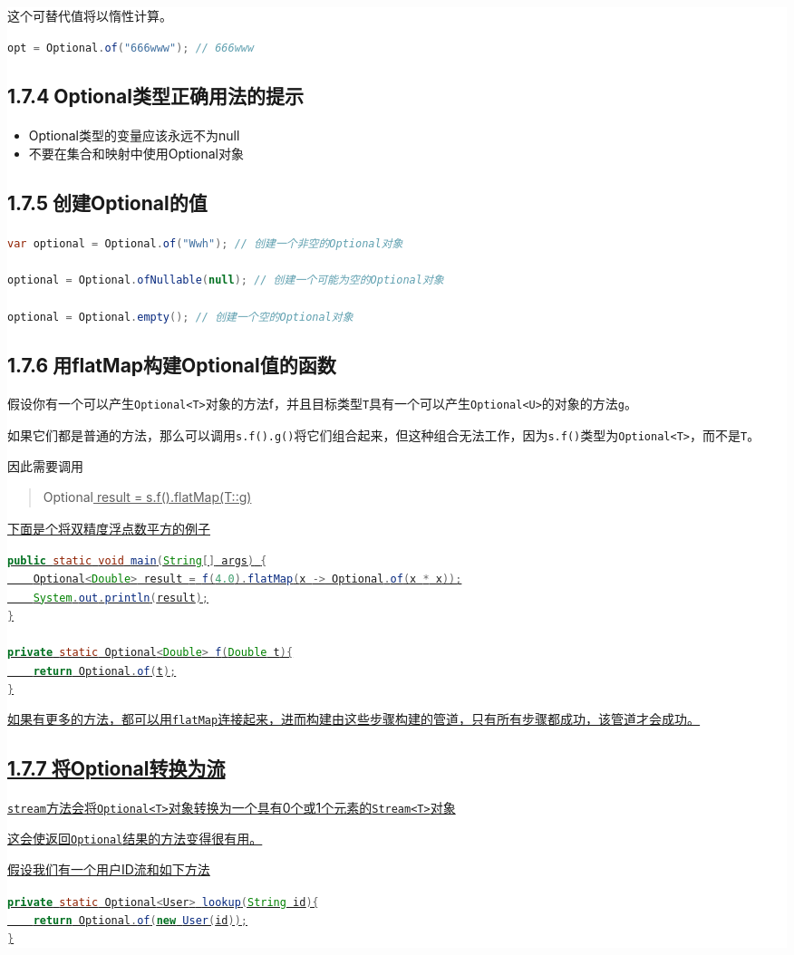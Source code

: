 这个可替代值将以惰性计算。

```java
opt = Optional.of("666www"); // 666www
```

## 1.7.4 Optional类型正确用法的提示

- Optional类型的变量应该永远不为null
- 不要在集合和映射中使用Optional对象

## 1.7.5 创建Optional的值

```java
var optional = Optional.of("Wwh"); // 创建一个非空的Optional对象

optional = Optional.ofNullable(null); // 创建一个可能为空的Optional对象

optional = Optional.empty(); // 创建一个空的Optional对象
```

## 1.7.6 用flatMap构建Optional值的函数

假设你有一个可以产生`Optional<T>`对象的方法f，并且目标类型`T`具有一个可以产生`Optional<U>`的对象的方法`g`。

如果它们都是普通的方法，那么可以调用`s.f().g()`将它们组合起来，但这种组合无法工作，因为`s.f()`类型为`Optional<T>`，而不是`T`。

因此需要调用

> Optional<U> result = s.f().flatMap(T::g)

下面是个将双精度浮点数平方的例子

```java
public static void main(String[] args) {
    Optional<Double> result = f(4.0).flatMap(x -> Optional.of(x * x));
    System.out.println(result);
}

private static Optional<Double> f(Double t){
    return Optional.of(t);
}
```

如果有更多的方法，都可以用`flatMap`连接起来，进而构建由这些步骤构建的管道，只有所有步骤都成功，该管道才会成功。

## 1.7.7 将Optional转换为流

`stream`方法会将`Optional<T>`对象转换为一个具有0个或1个元素的`Stream<T>`对象

这会使返回`Optional`结果的方法变得很有用。

假设我们有一个用户ID流和如下方法

```java
private static Optional<User> lookup(String id){
    return Optional.of(new User(id));
}
```
